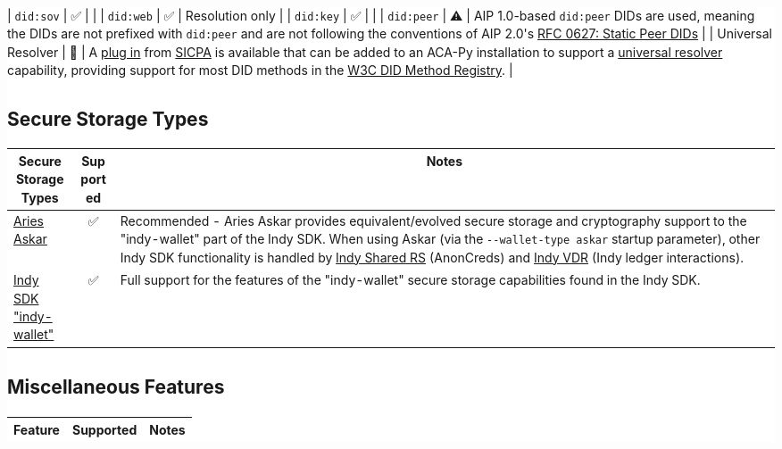 | `did:sov`          | :white_check_mark: |                                                                                                                                                                                                                                                                                                                                                                               |
| `did:web`          | :white_check_mark: | Resolution only                                                                                                                                                                                                                                                                                                                                                               |
| `did:key`          | :white_check_mark: |                                                                                                                                                                                                                                                                                                                                                                               |
| `did:peer`         |     :warning:      | AIP 1.0-based `did:peer` DIDs are used, meaning the DIDs are not prefixed with `did:peer` and are not following the conventions of AIP 2.0's [RFC 0627: Static Peer DIDs](https://github.com/hyperledger/aries-rfcs/tree/b3a3942ef052039e73cd23d847f42947f8287da2/features/0627-static-peer-dids)                                                                             |
| Universal Resolver |   :construction:   | A [plug in](https://github.com/sicpa-dlab/acapy-resolver-universal) from [SICPA](https://www.sicpa.com/) is available that can be added to an ACA-Py installation to support a [universal resolver](https://dev.uniresolver.io/) capability, providing support for most DID methods in the [W3C DID Method Registry](https://w3c.github.io/did-spec-registries/#did-methods). |

## Secure Storage Types

| Secure Storage Types                                                                                         |     Supported      | Notes                                                                                                                                                                                                                                                                                                                                                                                                                   |
| ------------------------------------------------------------------------------------------------------------ | :----------------: | ----------------------------------------------------------------------------------------------------------------------------------------------------------------------------------------------------------------------------------------------------------------------------------------------------------------------------------------------------------------------------------------------------------------------- |
| [Aries Askar](https://github.com/hyperledger/aries-askar)                                                    | :white_check_mark: | Recommended - Aries Askar provides equivalent/evolved secure storage and cryptography support to the "indy-wallet" part of the Indy SDK. When using Askar (via the `--wallet-type askar` startup parameter), other Indy SDK functionality is handled by [Indy Shared RS](https://github.com/hyperledger/indy-shared-rs) (AnonCreds) and [Indy VDR](https://github.com/hyperledger/indy-vdr) (Indy ledger interactions). |
| [Indy SDK "indy-wallet"](https://github.com/hyperledger/indy-sdk/tree/master/docs/design/003-wallet-storage) | :white_check_mark: | Full support for the features of the "indy-wallet" secure storage capabilities found in the Indy SDK.                                                                                                                                                                                                                                                                                                                   |

## Miscellaneous Features

| Feature                                                                                                    |     Supported      | Notes                                                                                                                                                                                                                                                                                                                                                                                                                                                                                                                                                                                                                                                                                         |
| ---------------------------------------------------------------------------------------------------------- | :----------------: | --------------------------------------------------------------------------------------------------------------------------------------------------------------------------------------------------------------------------------------------------------------------------------------------------------------------------------------------------------------------------------------------------------------------------------------------------------------------------------------------------------------------------------------------------------------------------------------------------------------------------------------------------------------------------------------------- |